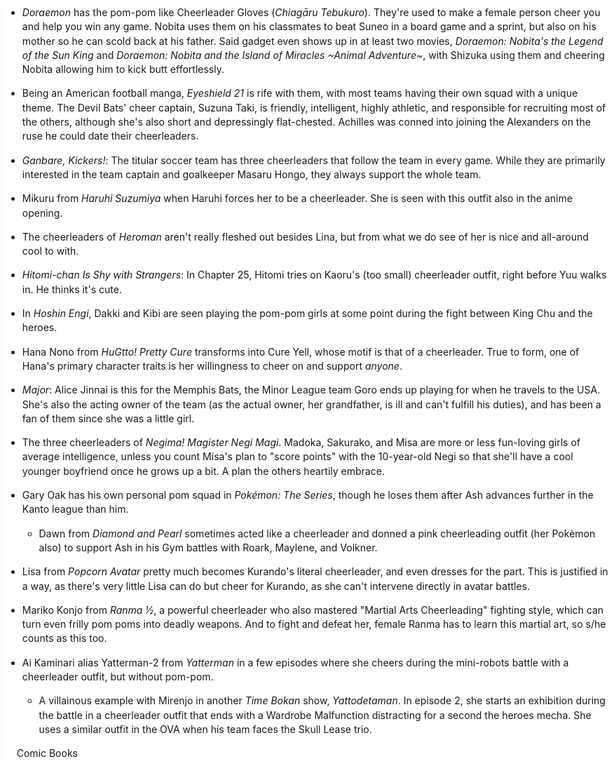-   _Doraemon_ has the pom-pom like Cheerleader Gloves (_Chiagāru Tebukuro_). They're used to make a female person cheer you and help you win any game. Nobita uses them on his classmates to beat Suneo in a board game and a sprint, but also on his mother so he can scold back at his father. Said gadget even shows up in at least two movies, _Doraemon: Nobita's the Legend of the Sun King_ and _Doraemon: Nobita and the Island of Miracles ~Animal Adventure~_, with Shizuka using them and cheering Nobita allowing him to kick butt effortlessly.
-   Being an American football manga, _Eyeshield 21_ is rife with them, with most teams having their own squad with a unique theme. The Devil Bats' cheer captain, Suzuna Taki, is friendly, intelligent, highly athletic, and responsible for recruiting most of the others, although she's also short and depressingly flat-chested. Achilles was conned into joining the Alexanders on the ruse he could date their cheerleaders.

-   _Ganbare, Kickers!_: The titular soccer team has three cheerleaders that follow the team in every game. While they are primarily interested in the team captain and goalkeeper Masaru Hongo, they always support the whole team.
-   Mikuru from _Haruhi Suzumiya_ when Haruhi forces her to be a cheerleader. She is seen with this outfit also in the anime opening.
-   The cheerleaders of _Heroman_ aren't really fleshed out besides Lina, but from what we do see of her is nice and all-around cool to with.
-   _Hitomi-chan Is Shy with Strangers_: In Chapter 25, Hitomi tries on Kaoru's (too small) cheerleader outfit, right before Yuu walks in. He thinks it's cute.
-   In _Hoshin Engi_, Dakki and Kibi are seen playing the pom-pom girls at some point during the fight between King Chu and the heroes.
-   Hana Nono from _HuGtto! Pretty Cure_ transforms into Cure Yell, whose motif is that of a cheerleader. True to form, one of Hana's primary character traits is her willingness to cheer on and support _anyone_.
-   _Major_: Alice Jinnai is this for the Memphis Bats, the Minor League team Goro ends up playing for when he travels to the USA. She's also the acting owner of the team (as the actual owner, her grandfather, is ill and can't fulfill his duties), and has been a fan of them since she was a little girl.
-   The three cheerleaders of _Negima! Magister Negi Magi_. Madoka, Sakurako, and Misa are more or less fun-loving girls of average intelligence, unless you count Misa's plan to "score points" with the 10-year-old Negi so that she'll have a cool younger boyfriend once he grows up a bit. A plan the others heartily embrace.
-   Gary Oak has his own personal pom squad in _Pokémon: The Series_, though he loses them after Ash advances further in the Kanto league than him.
    -   Dawn from _Diamond and Pearl_ sometimes acted like a cheerleader and donned a pink cheerleading outfit (her Pokèmon also) to support Ash in his Gym battles with Roark, Maylene, and Volkner.
-   Lisa from _Popcorn Avatar_ pretty much becomes Kurando's literal cheerleader, and even dresses for the part. This is justified in a way, as there's very little Lisa can do but cheer for Kurando, as she can't intervene directly in avatar battles.
-   Mariko Konjo from _Ranma ½_, a powerful cheerleader who also mastered "Martial Arts Cheerleading" fighting style, which can turn even frilly pom poms into deadly weapons. And to fight and defeat her, female Ranma has to learn this martial art, so s/he counts as this too.
-   Ai Kaminari alias Yatterman-2 from _Yatterman_ in a few episodes where she cheers during the mini-robots battle with a cheerleader outfit, but without pom-pom.
    -   A villainous example with Mirenjo in another _Time Bokan_ show, _Yattodetaman_. In episode 2, she starts an exhibition during the battle in a cheerleader outfit that ends with a Wardrobe Malfunction distracting for a second the heroes mecha. She uses a similar outfit in the OVA when his team faces the Skull Lease trio.

    Comic Books 
